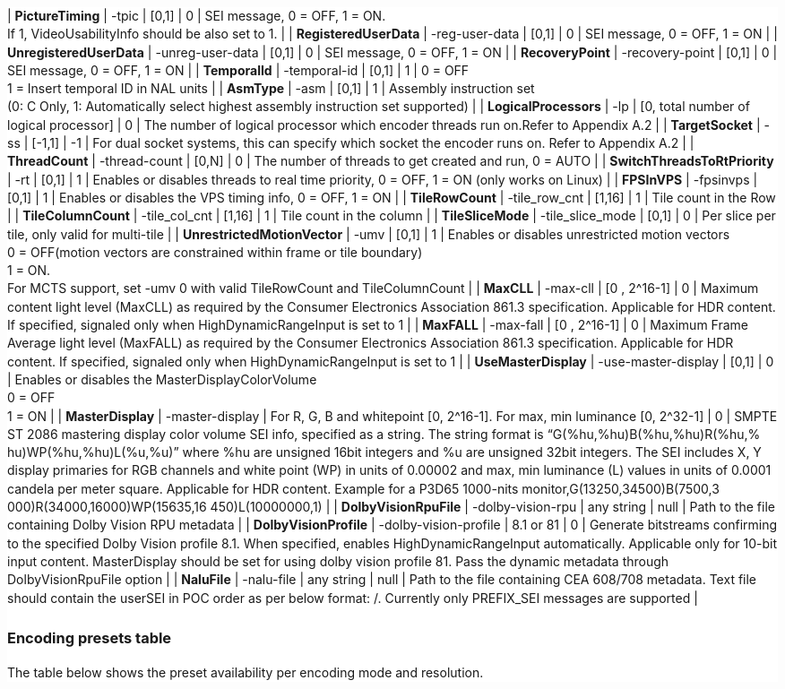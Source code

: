 | **PictureTiming** | -tpic | [0,1] | 0 | SEI message, 0 = OFF, 1 = ON. <br>If 1, VideoUsabilityInfo should be also set to 1. |
| **RegisteredUserData** | -reg-user-data | [0,1] | 0 | SEI message, 0 = OFF, 1 = ON |
| **UnregisteredUserData** | -unreg-user-data | [0,1] | 0 | SEI message, 0 = OFF, 1 = ON |
| **RecoveryPoint** | -recovery-point | [0,1] | 0 | SEI message, 0 = OFF, 1 = ON |
| **TemporalId** | -temporal-id | [0,1] | 1 | 0 = OFF<br>1 = Insert temporal ID in NAL units |
| **AsmType** | -asm | [0,1] | 1 | Assembly instruction set <br>(0: C Only, 1: Automatically select highest assembly instruction set supported) |
| **LogicalProcessors** | -lp | [0, total number of logical processor] | 0 | The number of logical processor which encoder threads run on.Refer to Appendix A.2 |
| **TargetSocket** | -ss | [-1,1] | -1 | For dual socket systems, this can specify which socket the encoder runs on.  Refer to Appendix A.2 |
| **ThreadCount** | -thread-count | [0,N] | 0 | The number of threads to get created and run, 0 = AUTO |
| **SwitchThreadsToRtPriority** | -rt | [0,1] | 1 | Enables or disables threads to real time priority, 0 = OFF, 1 = ON (only works on Linux) |
| **FPSInVPS** | -fpsinvps | [0,1] | 1 | Enables or disables the VPS timing info, 0 = OFF, 1 = ON |
| **TileRowCount** | -tile_row_cnt | [1,16] | 1 | Tile count in the Row |
| **TileColumnCount** | -tile_col_cnt | [1,16] | 1 | Tile count in the column |
| **TileSliceMode** | -tile_slice_mode | [0,1] | 0 | Per slice per tile, only valid for multi-tile |
| **UnrestrictedMotionVector** | -umv | [0,1] | 1 | Enables or disables unrestricted motion vectors<br>0 = OFF(motion vectors are constrained within frame or tile boundary)<br>1 = ON.<br>For MCTS support, set -umv 0 with valid TileRowCount and TileColumnCount |
| **MaxCLL** | -max-cll | [0 , 2^16-1] | 0 | Maximum content light level (MaxCLL) as required by the Consumer Electronics Association 861.3 specification. Applicable for HDR content. If specified, signaled only when HighDynamicRangeInput is set to 1 |
| **MaxFALL** | -max-fall | [0 , 2^16-1] | 0 | Maximum Frame Average light level (MaxFALL) as required by the Consumer Electronics Association 861.3 specification. Applicable for HDR content. If specified, signaled only when HighDynamicRangeInput is set to 1 |
| **UseMasterDisplay** | -use-master-display | [0,1] | 0 | Enables or disables the MasterDisplayColorVolume<br>0 = OFF<br>1 = ON |
| **MasterDisplay** | -master-display | For R, G, B and whitepoint [0, 2^16-1]. For max, min luminance [0, 2^32-1] | 0 | SMPTE ST 2086 mastering display color volume SEI info, specified as a string. The string format is “G(%hu,%hu)B(%hu,%hu)R(%hu,% hu)WP(%hu,%hu)L(%u,%u)” where %hu are unsigned 16bit integers and %u are unsigned 32bit integers. The SEI includes X, Y display primaries for RGB channels and white point (WP) in units of 0.00002 and max, min luminance (L) values in units of 0.0001 candela per meter square. Applicable for HDR content. Example for a P3D65 1000-nits monitor,G(13250,34500)B(7500,3 000)R(34000,16000)WP(15635,16 450)L(10000000,1) |
| **DolbyVisionRpuFile** | -dolby-vision-rpu | any string | null | Path to the file containing Dolby Vision RPU metadata |
| **DolbyVisionProfile** | -dolby-vision-profile | 8.1 or 81 | 0 | Generate bitstreams confirming to the specified Dolby Vision profile 8.1. When specified, enables HighDynamicRangeInput automatically. Applicable only for 10-bit input content. MasterDisplay should be set for using dolby vision profile 81. Pass the dynamic metadata through DolbyVisionRpuFile option |
| **NaluFile** | -nalu-file | any string | null | Path to the file containing CEA 608/708 metadata. Text file should contain the userSEI in POC order as per below format: <POC><space><PREFIX><space><NALUNITTYPE>/<SEITYPE><space><SEI Payload>. Currently only PREFIX_SEI messages are supported |

### Encoding presets table

The table below shows the preset availability per encoding mode and resolution.
